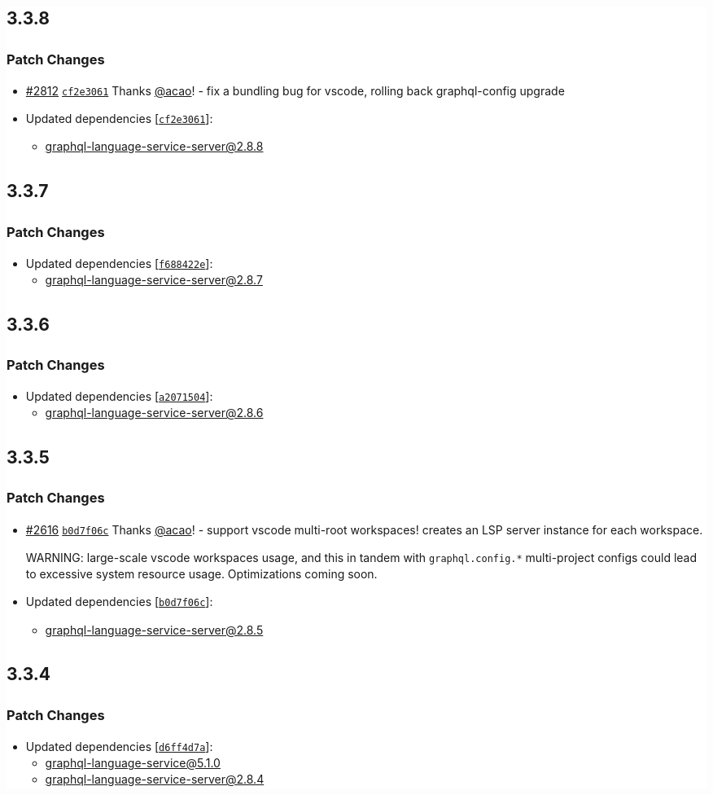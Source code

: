 ## 3.3.8

### Patch Changes

- [#2812](https://github.com/graphql/graphiql/pull/2812) [`cf2e3061`](https://github.com/graphql/graphiql/commit/cf2e3061f67ef5cf6b890e217d20915d0eaec1bd) Thanks [@acao](https://github.com/acao)! - fix a bundling bug for vscode, rolling back graphql-config upgrade

- Updated dependencies [[`cf2e3061`](https://github.com/graphql/graphiql/commit/cf2e3061f67ef5cf6b890e217d20915d0eaec1bd)]:
  - graphql-language-service-server@2.8.8

## 3.3.7

### Patch Changes

- Updated dependencies [[`f688422e`](https://github.com/graphql/graphiql/commit/f688422ed87ddd411cf3552fa6d9a5a367cd8662)]:
  - graphql-language-service-server@2.8.7

## 3.3.6

### Patch Changes

- Updated dependencies [[`a2071504`](https://github.com/graphql/graphiql/commit/a20715046fe7684bb9b17fbc9f5637b44e5210d6)]:
  - graphql-language-service-server@2.8.6

## 3.3.5

### Patch Changes

- [#2616](https://github.com/graphql/graphiql/pull/2616) [`b0d7f06c`](https://github.com/graphql/graphiql/commit/b0d7f06cf9ec6fd6b1dcb61dd0273e37dd546ed5) Thanks [@acao](https://github.com/acao)! - support vscode multi-root workspaces! creates an LSP server instance for each workspace.

  WARNING: large-scale vscode workspaces usage, and this in tandem with `graphql.config.*` multi-project configs could lead to excessive system resource usage. Optimizations coming soon.

- Updated dependencies [[`b0d7f06c`](https://github.com/graphql/graphiql/commit/b0d7f06cf9ec6fd6b1dcb61dd0273e37dd546ed5)]:
  - graphql-language-service-server@2.8.5

## 3.3.4

### Patch Changes

- Updated dependencies [[`d6ff4d7a`](https://github.com/graphql/graphiql/commit/d6ff4d7a5d535a0c43fe5914016bac9ef0c2b782)]:
  - graphql-language-service@5.1.0
  - graphql-language-service-server@2.8.4
